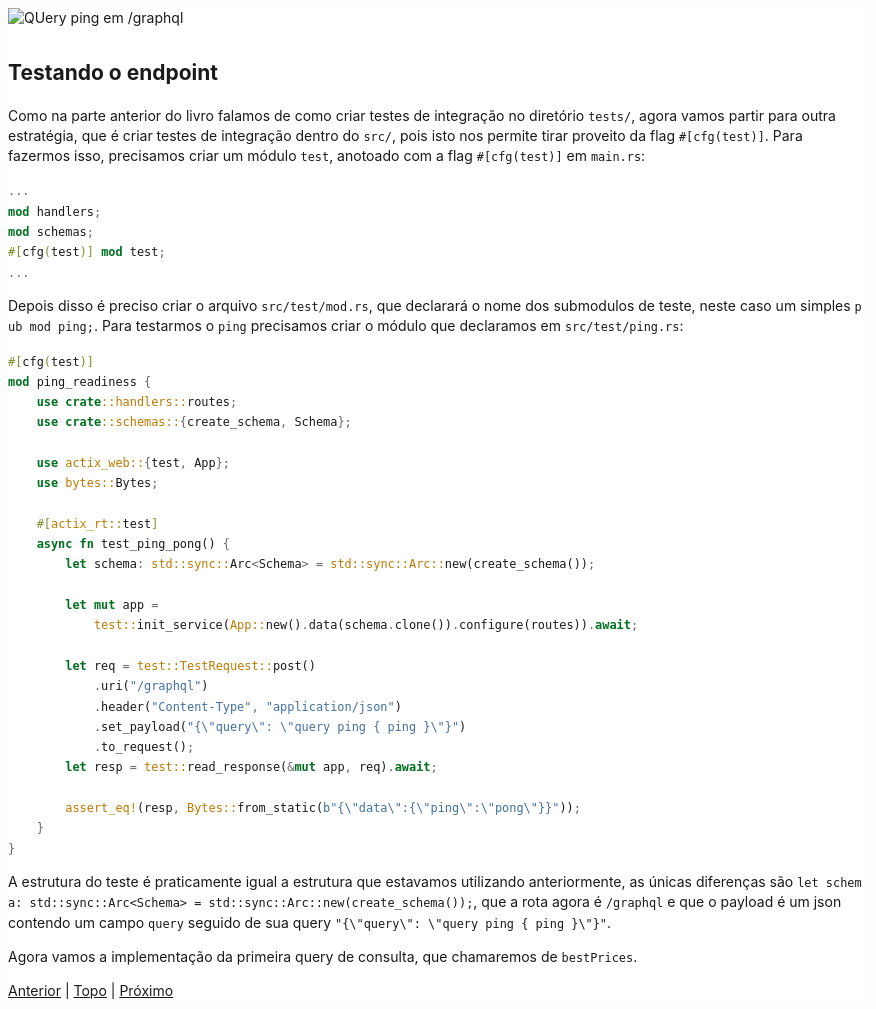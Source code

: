 ![QUery `ping` em `/graphql`](imagens/ping_via_postman.png)

## Testando o endpoint

Como na parte anterior do livro falamos de como criar testes de integração no diretório `tests/`, agora vamos partir para outra estratégia, que é criar testes de integração dentro do `src/`, pois isto nos permite tirar proveito da flag `#[cfg(test)]`. Para fazermos isso, precisamos criar um módulo `test`, anotoado com a flag `#[cfg(test)]` em `main.rs`:

```rust
...
mod handlers;
mod schemas;
#[cfg(test)] mod test;
...
```

Depois disso é preciso criar o arquivo `src/test/mod.rs`, que declarará o nome dos submodulos de teste, neste caso um simples `pub mod ping;`. Para testarmos o `ping` precisamos criar o módulo que declaramos em `src/test/ping.rs`:

```rust
#[cfg(test)]
mod ping_readiness {
    use crate::handlers::routes;
    use crate::schemas::{create_schema, Schema};

    use actix_web::{test, App};
    use bytes::Bytes;

    #[actix_rt::test]
    async fn test_ping_pong() {
        let schema: std::sync::Arc<Schema> = std::sync::Arc::new(create_schema());

        let mut app =
            test::init_service(App::new().data(schema.clone()).configure(routes)).await;

        let req = test::TestRequest::post()
            .uri("/graphql")
            .header("Content-Type", "application/json")
            .set_payload("{\"query\": \"query ping { ping }\"}")
            .to_request();
        let resp = test::read_response(&mut app, req).await;

        assert_eq!(resp, Bytes::from_static(b"{\"data\":{\"ping\":\"pong\"}}"));
    }
}

```

A estrutura do teste é praticamente igual a estrutura que estavamos utilizando anteriormente, as únicas diferenças são `let schema: std::sync::Arc<Schema> = std::sync::Arc::new(create_schema());`, que a rota agora é `/graphql` e que o payload é um json contendo um campo `query` seguido de sua query `"{\"query\": \"query ping { ping }\"}"`. 

Agora vamos a implementação da primeira query de consulta, que chamaremos de `bestPrices`.

[Anterior](00-capa.md) | [Topo](https://github.com/naomijub/web-dev-rust-book/blob/master/book.md) | [Próximo](02-bestprices.md)